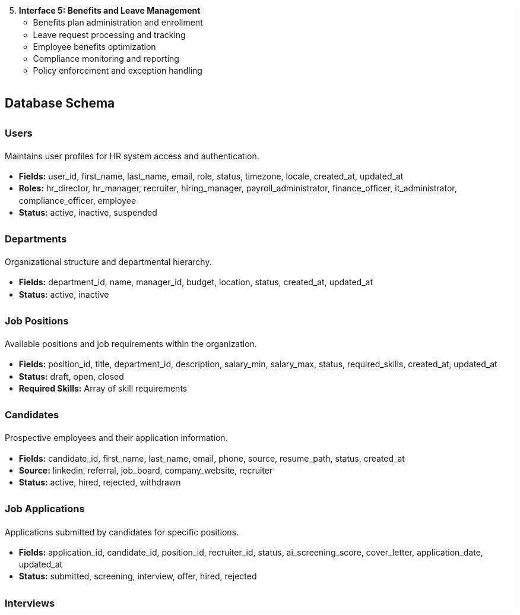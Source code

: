 5. **Interface 5: Benefits and Leave Management**
   - Benefits plan administration and enrollment
   - Leave request processing and tracking
   - Employee benefits optimization
   - Compliance monitoring and reporting
   - Policy enforcement and exception handling

## Database Schema

### Users

Maintains user profiles for HR system access and authentication.

- **Fields:** user_id, first_name, last_name, email, role, status, timezone, locale, created_at, updated_at
- **Roles:** hr_director, hr_manager, recruiter, hiring_manager, payroll_administrator, finance_officer, it_administrator, compliance_officer, employee
- **Status:** active, inactive, suspended

### Departments

Organizational structure and departmental hierarchy.

- **Fields:** department_id, name, manager_id, budget, location, status, created_at, updated_at
- **Status:** active, inactive

### Job Positions

Available positions and job requirements within the organization.

- **Fields:** position_id, title, department_id, description, salary_min, salary_max, status, required_skills, created_at, updated_at
- **Status:** draft, open, closed
- **Required Skills:** Array of skill requirements

### Candidates

Prospective employees and their application information.

- **Fields:** candidate_id, first_name, last_name, email, phone, source, resume_path, status, created_at
- **Source:** linkedin, referral, job_board, company_website, recruiter
- **Status:** active, hired, rejected, withdrawn

### Job Applications

Applications submitted by candidates for specific positions.

- **Fields:** application_id, candidate_id, position_id, recruiter_id, status, ai_screening_score, cover_letter, application_date, updated_at
- **Status:** submitted, screening, interview, offer, hired, rejected

### Interviews
